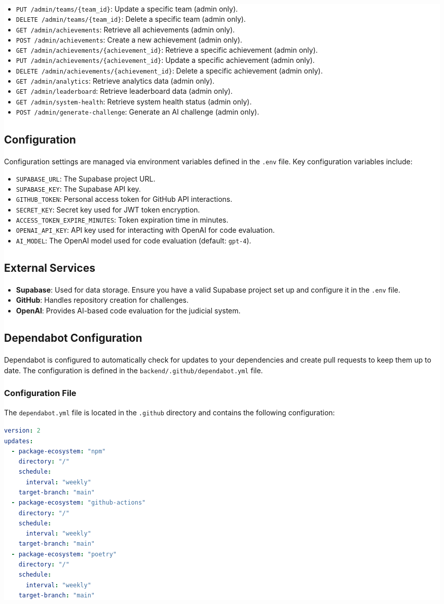   - `PUT /admin/teams/{team_id}`: Update a specific team (admin only).
  - `DELETE /admin/teams/{team_id}`: Delete a specific team (admin only).
  - `GET /admin/achievements`: Retrieve all achievements (admin only).
  - `POST /admin/achievements`: Create a new achievement (admin only).
  - `GET /admin/achievements/{achievement_id}`: Retrieve a specific achievement (admin only).
  - `PUT /admin/achievements/{achievement_id}`: Update a specific achievement (admin only).
  - `DELETE /admin/achievements/{achievement_id}`: Delete a specific achievement (admin only).
  - `GET /admin/analytics`: Retrieve analytics data (admin only).
  - `GET /admin/leaderboard`: Retrieve leaderboard data (admin only).
  - `GET /admin/system-health`: Retrieve system health status (admin only).
  - `POST /admin/generate-challenge`: Generate an AI challenge (admin only).

## Configuration

Configuration settings are managed via environment variables defined in the `.env` file. Key configuration variables include:

- `SUPABASE_URL`: The Supabase project URL.
- `SUPABASE_KEY`: The Supabase API key.
- `GITHUB_TOKEN`: Personal access token for GitHub API interactions.
- `SECRET_KEY`: Secret key used for JWT token encryption.
- `ACCESS_TOKEN_EXPIRE_MINUTES`: Token expiration time in minutes.
- `OPENAI_API_KEY`: API key used for interacting with OpenAI for code evaluation.
- `AI_MODEL`: The OpenAI model used for code evaluation (default: `gpt-4`).

## External Services

- **Supabase**: Used for data storage. Ensure you have a valid Supabase project set up and configure it in the `.env` file.
- **GitHub**: Handles repository creation for challenges.
- **OpenAI**: Provides AI-based code evaluation for the judicial system.

## Dependabot Configuration

Dependabot is configured to automatically check for updates to your dependencies and create pull requests to keep them up to date. The configuration is defined in the `backend/.github/dependabot.yml` file.

### Configuration File

The `dependabot.yml` file is located in the `.github` directory and contains the following configuration:

```yaml
version: 2
updates:
  - package-ecosystem: "npm"
    directory: "/"
    schedule:
      interval: "weekly"
    target-branch: "main"
  - package-ecosystem: "github-actions"
    directory: "/"
    schedule:
      interval: "weekly"
    target-branch: "main"
  - package-ecosystem: "poetry"
    directory: "/"
    schedule:
      interval: "weekly"
    target-branch: "main"
```
